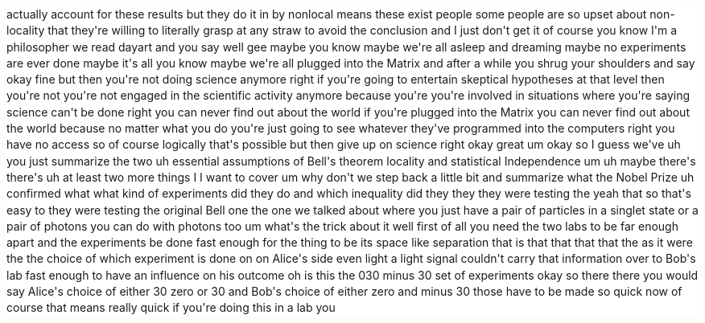 actually account for these results but
they do it in by nonlocal means these
exist people some people are so upset
about non-locality that they're willing
to literally grasp at any straw to avoid
the conclusion and I just don't get it
of course you know I'm a philosopher we
read dayart and you say well gee maybe
you know maybe we're all asleep and
dreaming maybe no experiments are ever
done maybe it's all you know maybe we're
all plugged into the Matrix and after a
while you shrug your shoulders and say
okay fine but then you're not doing
science anymore right if you're going to
entertain skeptical hypotheses at that
level then you're not you're not engaged
in the scientific activity anymore
because you're you're involved in
situations where you're saying science
can't be done right you can never find
out about the world if you're plugged
into the Matrix you can never find out
about the world
because no matter what you do you're
just going to see whatever they've
programmed into the computers right you
have no access so of course logically
that's possible but then give up on
science right okay great um okay so I
guess we've uh you just summarize the
two uh essential assumptions of Bell's
theorem locality and statistical
Independence um uh maybe there's there's
uh at least two more things I I want to
cover
um why don't we step back a little bit
and summarize what the Nobel Prize uh
confirmed what what kind of experiments
did they do and which inequality did
they they they were testing the yeah
that so that's easy to they were testing
the original Bell one the one we talked
about where you just have a pair of
particles in a singlet state or a pair
of photons you can do with photons too
um what's the trick about it well first
of all you need the two labs to be far
enough apart and the experiments be done
fast enough for the thing to be its
space like separation that is that that
that that the as it were the the choice
of which experiment is
done on on Alice's side even light a
light signal couldn't carry that
information over to Bob's lab fast
enough to have an influence on his
outcome oh is this the 030 minus 30 set
of experiments okay so there there you
would say Alice's choice of either 30
zero or 30 and Bob's choice of either
zero and minus 30 those have to be made
so quick now of course that means really
quick if you're doing this in a lab you